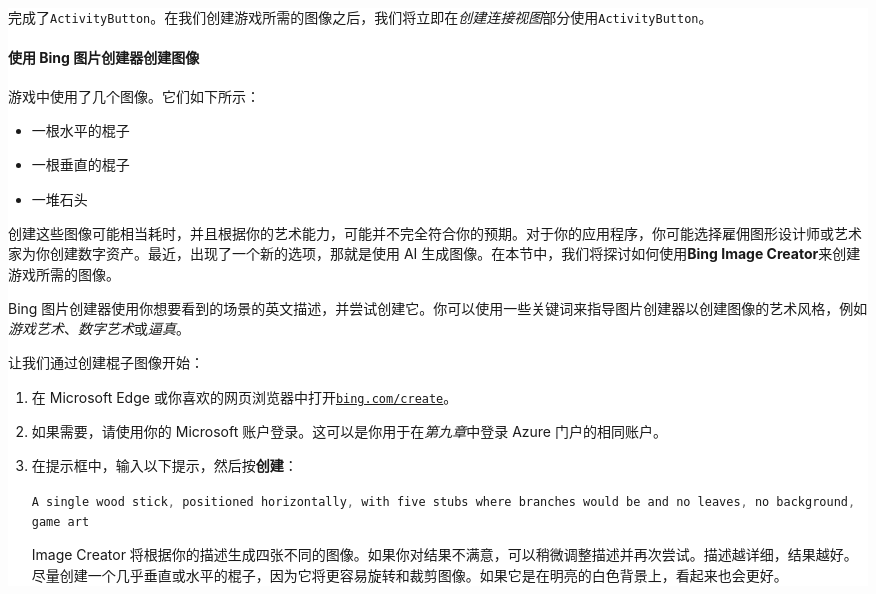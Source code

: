 完成了`ActivityButton`。在我们创建游戏所需的图像之后，我们将立即在*创建连接视图*部分使用`ActivityButton`。

#### 使用 Bing 图片创建器创建图像

游戏中使用了几个图像。它们如下所示：

+   一根水平的棍子

+   一根垂直的棍子

+   一堆石头

创建这些图像可能相当耗时，并且根据你的艺术能力，可能并不完全符合你的预期。对于你的应用程序，你可能选择雇佣图形设计师或艺术家为你创建数字资产。最近，出现了一个新的选项，那就是使用 AI 生成图像。在本节中，我们将探讨如何使用**Bing Image Creator**来创建游戏所需的图像。

Bing 图片创建器使用你想要看到的场景的英文描述，并尝试创建它。你可以使用一些关键词来指导图片创建器以创建图像的艺术风格，例如*游戏艺术*、*数字艺术*或*逼真*。

让我们通过创建棍子图像开始：

1.  在 Microsoft Edge 或你喜欢的网页浏览器中打开[`bing.com/create`](https://bing.com/create)。

1.  如果需要，请使用你的 Microsoft 账户登录。这可以是你用于在*第九章*中登录 Azure 门户的相同账户。

1.  在提示框中，输入以下提示，然后按**创建**：

    ```cs
    A single wood stick, positioned horizontally, with five stubs where branches would be and no leaves, no background, game art
    ```

    Image Creator 将根据你的描述生成四张不同的图像。如果你对结果不满意，可以稍微调整描述并再次尝试。描述越详细，结果越好。尽量创建一个几乎垂直或水平的棍子，因为它将更容易旋转和裁剪图像。如果它是在明亮的白色背景上，看起来也会更好。
